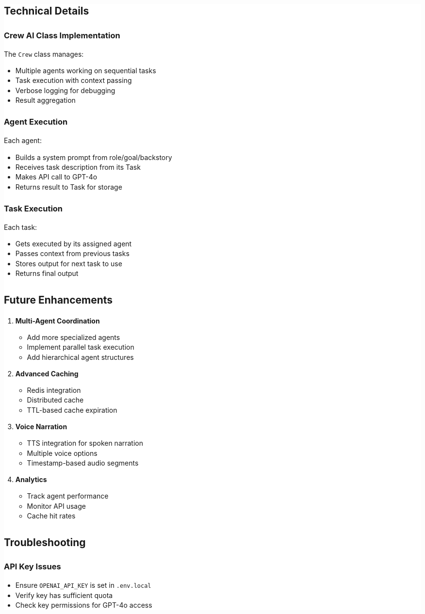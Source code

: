 ## Technical Details

### Crew AI Class Implementation

The `Crew` class manages:
- Multiple agents working on sequential tasks
- Task execution with context passing
- Verbose logging for debugging
- Result aggregation

### Agent Execution

Each agent:
- Builds a system prompt from role/goal/backstory
- Receives task description from its Task
- Makes API call to GPT-4o
- Returns result to Task for storage

### Task Execution

Each task:
- Gets executed by its assigned agent
- Passes context from previous tasks
- Stores output for next task to use
- Returns final output

## Future Enhancements

1. **Multi-Agent Coordination**
   - Add more specialized agents
   - Implement parallel task execution
   - Add hierarchical agent structures

2. **Advanced Caching**
   - Redis integration
   - Distributed cache
   - TTL-based cache expiration

3. **Voice Narration**
   - TTS integration for spoken narration
   - Multiple voice options
   - Timestamp-based audio segments

4. **Analytics**
   - Track agent performance
   - Monitor API usage
   - Cache hit rates

## Troubleshooting

### API Key Issues
- Ensure `OPENAI_API_KEY` is set in `.env.local`
- Verify key has sufficient quota
- Check key permissions for GPT-4o access
